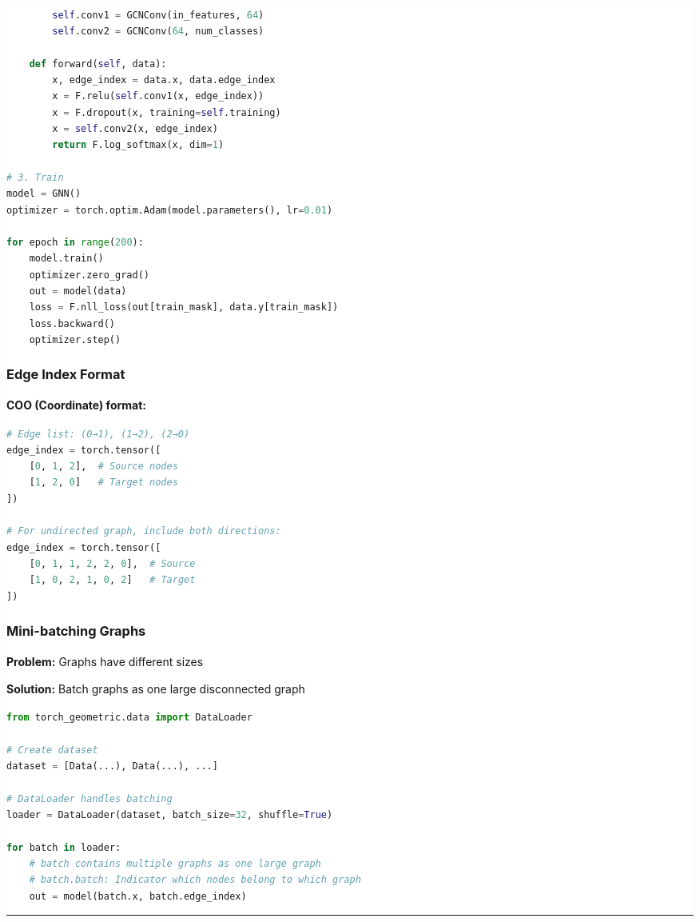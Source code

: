 ```python
        self.conv1 = GCNConv(in_features, 64)
        self.conv2 = GCNConv(64, num_classes)

    def forward(self, data):
        x, edge_index = data.x, data.edge_index
        x = F.relu(self.conv1(x, edge_index))
        x = F.dropout(x, training=self.training)
        x = self.conv2(x, edge_index)
        return F.log_softmax(x, dim=1)

# 3. Train
model = GNN()
optimizer = torch.optim.Adam(model.parameters(), lr=0.01)

for epoch in range(200):
    model.train()
    optimizer.zero_grad()
    out = model(data)
    loss = F.nll_loss(out[train_mask], data.y[train_mask])
    loss.backward()
    optimizer.step()
```

### Edge Index Format

**COO (Coordinate) format:**
```python
# Edge list: (0→1), (1→2), (2→0)
edge_index = torch.tensor([
    [0, 1, 2],  # Source nodes
    [1, 2, 0]   # Target nodes
])

# For undirected graph, include both directions:
edge_index = torch.tensor([
    [0, 1, 1, 2, 2, 0],  # Source
    [1, 0, 2, 1, 0, 2]   # Target
])
```

### Mini-batching Graphs

**Problem:** Graphs have different sizes

**Solution:** Batch graphs as one large disconnected graph
```python
from torch_geometric.data import DataLoader

# Create dataset
dataset = [Data(...), Data(...), ...]

# DataLoader handles batching
loader = DataLoader(dataset, batch_size=32, shuffle=True)

for batch in loader:
    # batch contains multiple graphs as one large graph
    # batch.batch: Indicator which nodes belong to which graph
    out = model(batch.x, batch.edge_index)
```

---